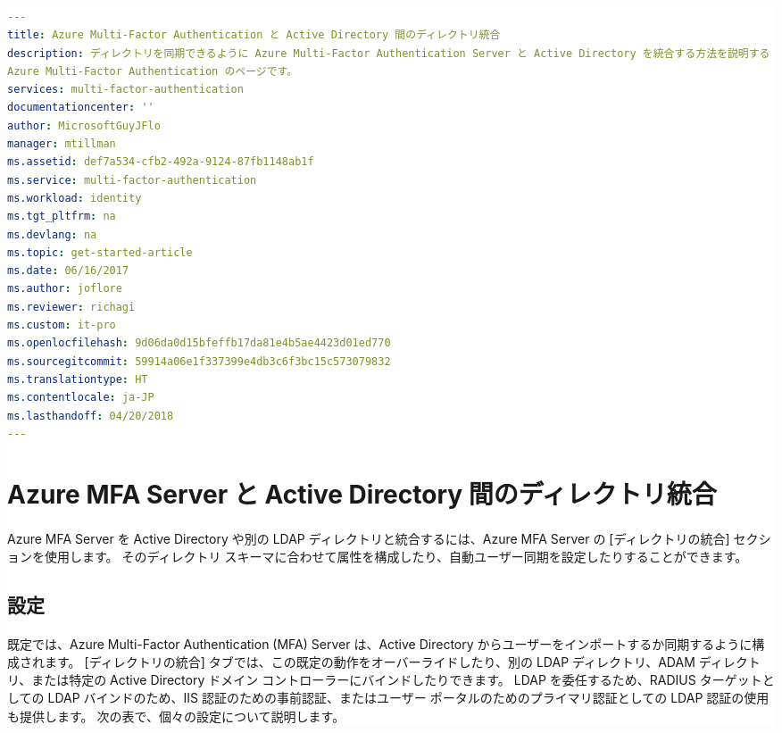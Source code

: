 ```yaml
---
title: Azure Multi-Factor Authentication と Active Directory 間のディレクトリ統合
description: ディレクトリを同期できるように Azure Multi-Factor Authentication Server と Active Directory を統合する方法を説明する Azure Multi-Factor Authentication のページです。
services: multi-factor-authentication
documentationcenter: ''
author: MicrosoftGuyJFlo
manager: mtillman
ms.assetid: def7a534-cfb2-492a-9124-87fb1148ab1f
ms.service: multi-factor-authentication
ms.workload: identity
ms.tgt_pltfrm: na
ms.devlang: na
ms.topic: get-started-article
ms.date: 06/16/2017
ms.author: joflore
ms.reviewer: richagi
ms.custom: it-pro
ms.openlocfilehash: 9d06da0d15bfeffb17da81e4b5ae4423d01ed770
ms.sourcegitcommit: 59914a06e1f337399e4db3c6f3bc15c573079832
ms.translationtype: HT
ms.contentlocale: ja-JP
ms.lasthandoff: 04/20/2018
---
```

# <a name="directory-integration-between-azure-mfa-server-and-active-directory"></a>Azure MFA Server と Active Directory 間のディレクトリ統合
Azure MFA Server を Active Directory や別の LDAP ディレクトリと統合するには、Azure MFA Server の [ディレクトリの統合] セクションを使用します。 そのディレクトリ スキーマに合わせて属性を構成したり、自動ユーザー同期を設定したりすることができます。

## <a name="settings"></a>設定
既定では、Azure Multi-Factor Authentication (MFA) Server は、Active Directory からユーザーをインポートするか同期するように構成されます。  [ディレクトリの統合] タブでは、この既定の動作をオーバーライドしたり、別の LDAP ディレクトリ、ADAM ディレクトリ、または特定の Active Directory ドメイン コントローラーにバインドしたりできます。  LDAP を委任するため、RADIUS ターゲットとしての LDAP バインドのため、IIS 認証のための事前認証、またはユーザー ポータルのためのプライマリ認証としての LDAP 認証の使用も提供します。  次の表で、個々の設定について説明します。
